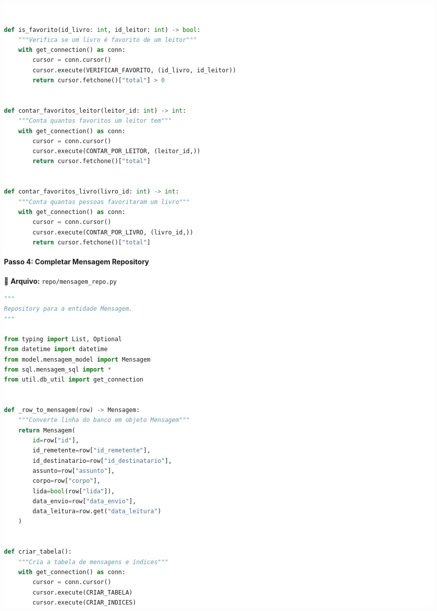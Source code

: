 ```python


def is_favorito(id_livro: int, id_leitor: int) -> bool:
    """Verifica se um livro é favorito de um leitor"""
    with get_connection() as conn:
        cursor = conn.cursor()
        cursor.execute(VERIFICAR_FAVORITO, (id_livro, id_leitor))
        return cursor.fetchone()["total"] > 0


def contar_favoritos_leitor(leitor_id: int) -> int:
    """Conta quantos favoritos um leitor tem"""
    with get_connection() as conn:
        cursor = conn.cursor()
        cursor.execute(CONTAR_POR_LEITOR, (leitor_id,))
        return cursor.fetchone()["total"]


def contar_favoritos_livro(livro_id: int) -> int:
    """Conta quantas pessoas favoritaram um livro"""
    with get_connection() as conn:
        cursor = conn.cursor()
        cursor.execute(CONTAR_POR_LIVRO, (livro_id,))
        return cursor.fetchone()["total"]
```

#### Passo 4: Completar Mensagem Repository

📁 **Arquivo:** `repo/mensagem_repo.py`

```python
"""
Repository para a entidade Mensagem.
"""

from typing import List, Optional
from datetime import datetime
from model.mensagem_model import Mensagem
from sql.mensagem_sql import *
from util.db_util import get_connection


def _row_to_mensagem(row) -> Mensagem:
    """Converte linha do banco em objeto Mensagem"""
    return Mensagem(
        id=row["id"],
        id_remetente=row["id_remetente"],
        id_destinatario=row["id_destinatario"],
        assunto=row["assunto"],
        corpo=row["corpo"],
        lida=bool(row["lida"]),
        data_envio=row["data_envio"],
        data_leitura=row.get("data_leitura")
    )


def criar_tabela():
    """Cria a tabela de mensagens e índices"""
    with get_connection() as conn:
        cursor = conn.cursor()
        cursor.execute(CRIAR_TABELA)
        cursor.execute(CRIAR_INDICES)


```